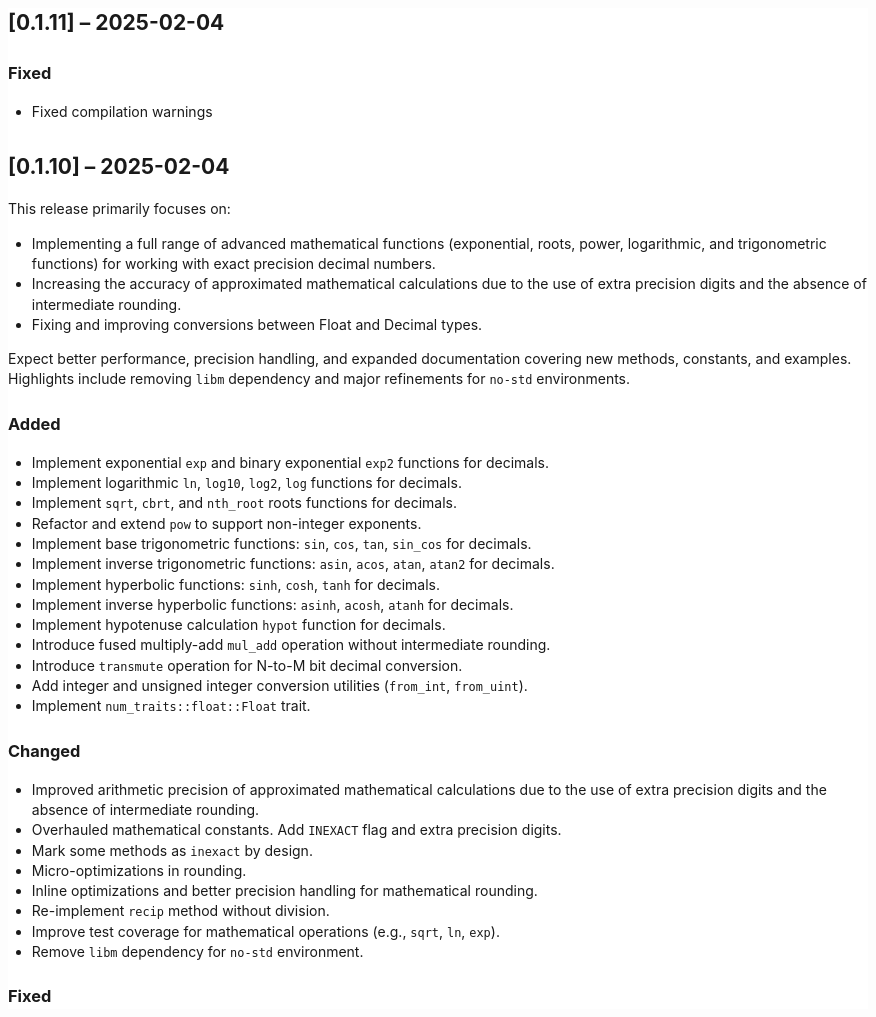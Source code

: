 ## [0.1.11] – 2025-02-04

### Fixed

- Fixed compilation warnings

## [0.1.10] – 2025-02-04

This release primarily focuses on:

- Implementing a full range of advanced mathematical functions (exponential, roots, power, logarithmic, and
  trigonometric functions) for working with exact precision decimal numbers.
- Increasing the accuracy of approximated mathematical calculations due to the use of extra precision digits and the
  absence of intermediate rounding.
- Fixing and improving conversions between Float and Decimal types.

Expect better performance, precision handling, and expanded documentation covering new methods, constants, and examples.
Highlights include removing `libm` dependency and major refinements for `no-std` environments.

### Added

- Implement exponential `exp` and binary exponential `exp2` functions for decimals.
- Implement logarithmic `ln`, `log10`, `log2`, `log` functions for decimals.
- Implement `sqrt`, `cbrt`, and `nth_root` roots functions for decimals.
- Refactor and extend `pow` to support non-integer exponents.
- Implement base trigonometric functions: `sin`, `cos`, `tan`, `sin_cos` for decimals.
- Implement inverse trigonometric functions: `asin`, `acos`, `atan`, `atan2` for decimals.
- Implement hyperbolic functions: `sinh`, `cosh`, `tanh` for decimals.
- Implement inverse hyperbolic functions: `asinh`, `acosh`, `atanh` for decimals.
- Implement hypotenuse calculation `hypot` function for decimals.
- Introduce fused multiply-add `mul_add` operation without intermediate rounding.
- Introduce `transmute` operation for N-to-M bit decimal conversion.
- Add integer and unsigned integer conversion utilities (`from_int`, `from_uint`).
- Implement `num_traits::float::Float` trait.

### Changed

- Improved arithmetic precision of approximated mathematical calculations due to the use of extra precision digits and
  the absence of intermediate rounding.
- Overhauled mathematical constants. Add `INEXACT` flag and extra precision digits.
- Mark some methods as `inexact` by design.
- Micro-optimizations in rounding.
- Inline optimizations and better precision handling for mathematical rounding.
- Re-implement `recip` method without division.
- Improve test coverage for mathematical operations (e.g., `sqrt`, `ln`, `exp`).
- Remove `libm` dependency for `no-std` environment.

### Fixed
